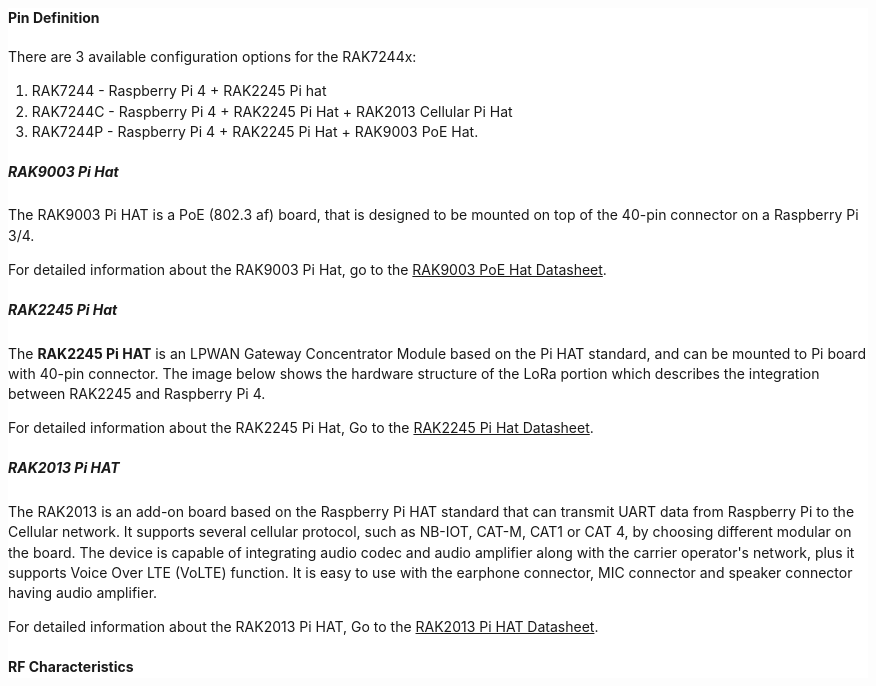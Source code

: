 #### Pin Definition

There are 3 available configuration options for the RAK7244x:

1. RAK7244 - Raspberry Pi 4 + RAK2245 Pi hat
2. RAK7244C - Raspberry Pi 4 + RAK2245 Pi Hat + RAK2013 Cellular Pi Hat
3. RAK7244P - Raspberry Pi 4 + RAK2245 Pi Hat + RAK9003 PoE Hat.

##### RAK9003 Pi Hat

The RAK9003 Pi HAT is a PoE (802.3 af) board, that is designed to be mounted on top of the 40-pin connector on a Raspberry Pi 3/4.

<rk-img
  src="/assets/images/wisgate/rak7244/datasheet/hardware-structure/cwywdzteeclf0dj4taux.png"
  width="80%"
  caption="RAK7244P Hardware Structure"
/>

For detailed information about the RAK9003 Pi Hat, go to the [RAK9003 PoE Hat Datasheet](/Product-Categories/WisHat/RAK9003-PoE-HAT/Datasheet/).

##### RAK2245 Pi Hat

The **RAK2245 Pi HAT** is an LPWAN Gateway Concentrator Module based on the Pi HAT standard, and can be mounted to Pi board with 40-pin connector. The image below shows the hardware structure of the LoRa portion which describes the integration between RAK2245 and Raspberry Pi 4.

<rk-img
  src="/assets/images/wisgate/rak7244/datasheet/hardware-structure/rotyeaxfbqr7ngh9xfxm.jpg"
  width="80%"
  caption="RAK7244C LPWAN Developer Gateway Hardware Structure"
/>

For detailed information about the RAK2245 Pi Hat, Go to the [RAK2245 Pi Hat Datasheet](/Product-Categories/WisLink/RAK2245-Pi-HAT/Datasheet/).

##### RAK2013 Pi HAT

The RAK2013 is an add-on board based on the Raspberry Pi HAT standard that can transmit UART data from Raspberry Pi to the Cellular network. It supports several cellular protocol, such as NB-IOT, CAT-M, CAT1 or CAT 4, by choosing different modular on the board. The device is capable of integrating audio codec and audio amplifier along with the carrier operator's network, plus it supports Voice Over LTE (VoLTE) function. It is easy to use with the earphone connector, MIC connector and speaker connector having audio amplifier.

<rk-img
  src="/assets/images/wisgate/rak7244/datasheet/hardware-structure/wkdg3qk1cnrg3sqhaqsc.png"
  width="80%"
  caption="Cellular Hardware Structure"
/>

For detailed information about the RAK2013 Pi HAT, Go to the [RAK2013 Pi HAT Datasheet](/Product-Categories/WisLink/RAK2013/Datasheet/).

#### RF Characteristics

